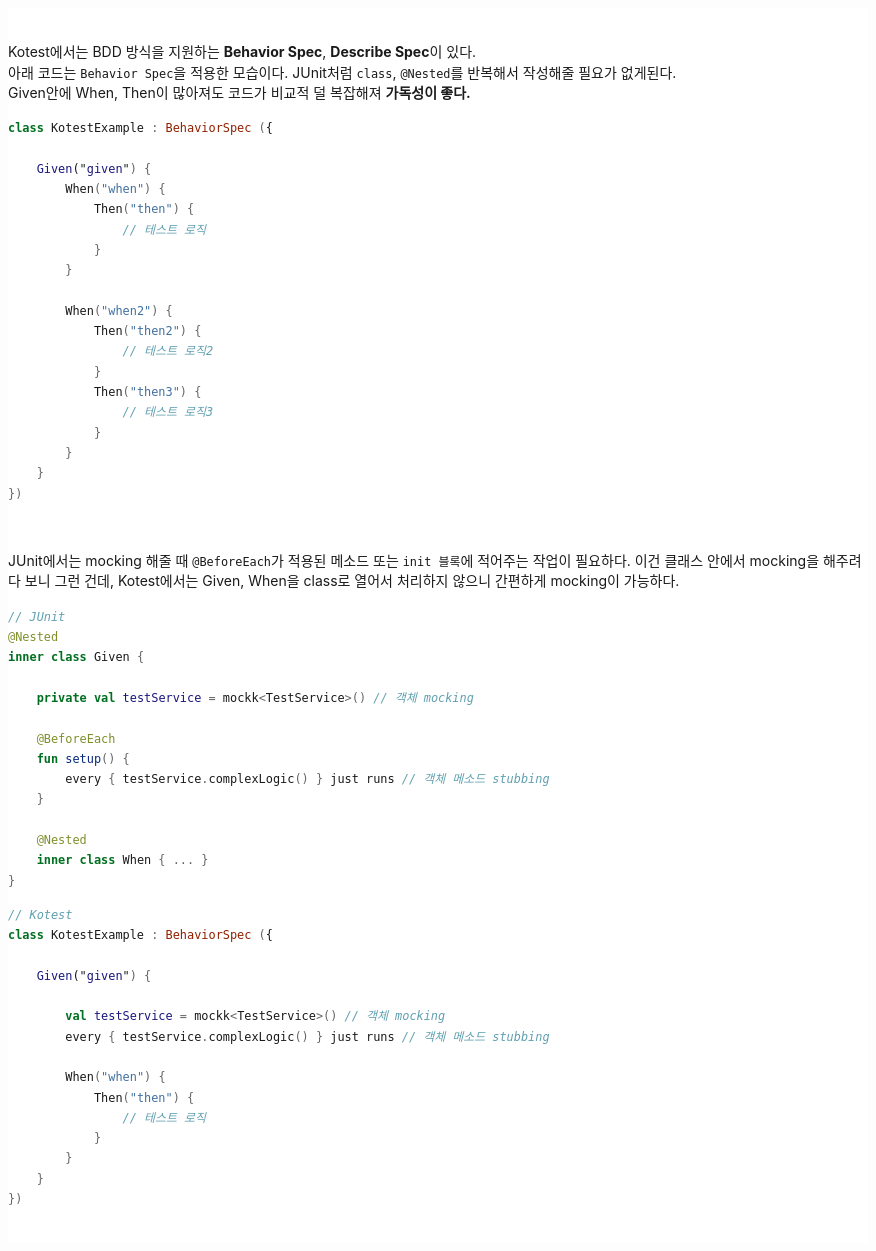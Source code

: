 <br>

Kotest에서는 BDD 방식을 지원하는 **Behavior Spec**, **Describe Spec**이 있다.<br>
아래 코드는 `Behavior Spec`을 적용한 모습이다. JUnit처럼 `class`, `@Nested`를 반복해서 작성해줄 필요가 없게된다.<br>
Given안에 When, Then이 많아져도 코드가 비교적 덜 복잡해져 **가독성이 좋다.**<br>
```kotlin
class KotestExample : BehaviorSpec ({

    Given("given") {
        When("when") {
            Then("then") {
                // 테스트 로직
            }
        }

        When("when2") {
            Then("then2") {
                // 테스트 로직2
            }
            Then("then3") {
                // 테스트 로직3
            }
        }
    }
})
```
<br>

JUnit에서는 mocking 해줄 때 `@BeforeEach`가 적용된 메소드 또는 `init 블록`에 적어주는 작업이 필요하다. 이건 클래스 안에서 
mocking을 해주려다 보니 그런 건데, Kotest에서는 Given, When을 class로 열어서 처리하지 않으니 간편하게 mocking이 가능하다.<br>
```kotlin
// JUnit
@Nested
inner class Given {

    private val testService = mockk<TestService>() // 객체 mocking

    @BeforeEach
    fun setup() {
        every { testService.complexLogic() } just runs // 객체 메소드 stubbing
    }

    @Nested
    inner class When { ... }
}
```
```kotlin
// Kotest
class KotestExample : BehaviorSpec ({

    Given("given") {
        
        val testService = mockk<TestService>() // 객체 mocking
        every { testService.complexLogic() } just runs // 객체 메소드 stubbing
        
        When("when") {
            Then("then") {
                // 테스트 로직
            }
        }
    }
})
```
<br>

